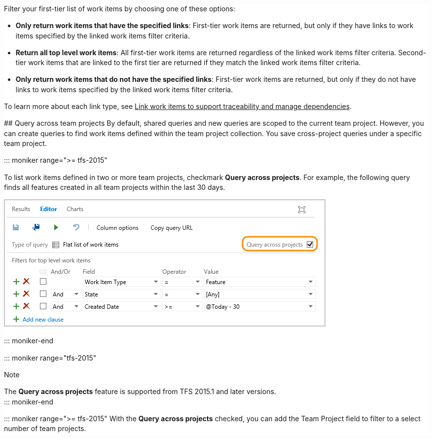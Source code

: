 Filter your first-tier list of work items by choosing one of these options:

- **Only return work items that have the specified links**: First-tier work items are returned, but only if they have links to work items specified by the linked work items filter criteria. 

- **Return all top level work items**: All first-tier work items are returned regardless of the linked work items filter criteria. Second-tier work items that are linked to the first tier are returned if they match the linked work items filter criteria.

- **Only return work items that do not have the specified links**: First-tier work items are returned, but only if they do not have links to work items specified by the linked work items filter criteria.

To learn more about each link type, see [Link work items to support traceability and manage dependencies](link-work-items-support-traceability.md).


<a id="across-projects" />  
## Query across team projects  
By default, shared queries and new queries are scoped to the current team project. However, you can create queries to find work items defined within the team project collection. You save cross-project queries under a specific team project. 

::: moniker range=">= tfs-2015"

To list work items defined in two or more team projects, checkmark **Query across projects**. For example, the following query finds all features created in all team projects within the last 30 days.
 
<img src="_img/using-queries-query-across-projects.png" alt="Web portal, Queries page, Query Editor, Checkbox, Query across team projects" style="border: 1px solid #C3C3C3;" /> 

::: moniker-end

::: moniker range="tfs-2015"
> [!NOTE]  
> The **Query across projects** feature is supported from TFS 2015.1 and later versions.  
::: moniker-end

::: moniker range=">= tfs-2015"
With the **Query across projects** checked, you can add the Team Project field to filter to a select number of team projects.   
